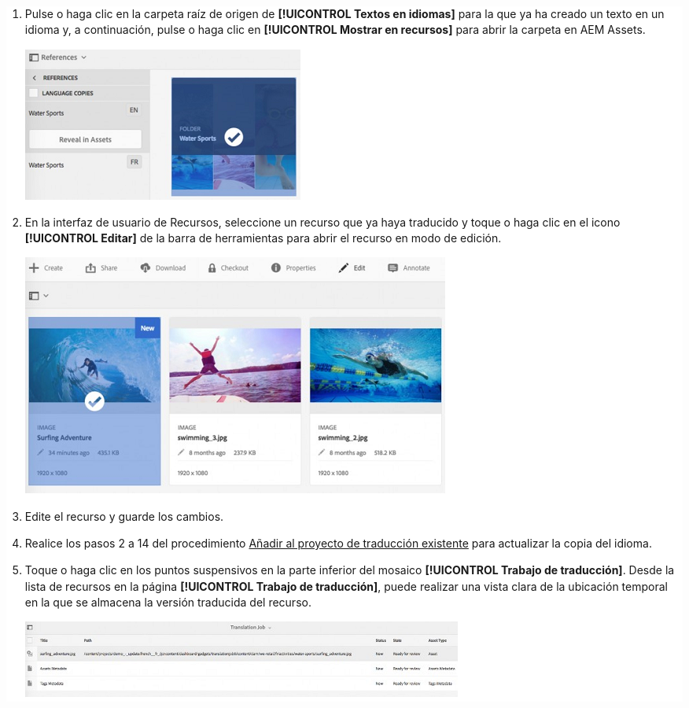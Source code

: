 1. Pulse o haga clic en la carpeta raíz de origen de **[!UICONTROL Textos en idiomas]** para la que ya ha creado un texto en un idioma y, a continuación, pulse o haga clic en **[!UICONTROL Mostrar en recursos]** para abrir la carpeta en AEM Assets.

   ![chlimage_1-99](assets/chlimage_1-99.png)

1. En la interfaz de usuario de Recursos, seleccione un recurso que ya haya traducido y toque o haga clic en el icono **[!UICONTROL Editar]** de la barra de herramientas para abrir el recurso en modo de edición.

   ![chlimage_1-100](assets/chlimage_1-100.png)

1. Edite el recurso y guarde los cambios.
1. Realice los pasos 2 a 14 del procedimiento [Añadir al proyecto de traducción existente](#add-to-existing-translation-project) para actualizar la copia del idioma.
1. Toque o haga clic en los puntos suspensivos en la parte inferior del mosaico **[!UICONTROL Trabajo de traducción]**. Desde la lista de recursos en la página **[!UICONTROL Trabajo de traducción]**, puede realizar una vista clara de la ubicación temporal en la que se almacena la versión traducida del recurso.

   ![chlimage_1-101](assets/chlimage_1-101.png)
